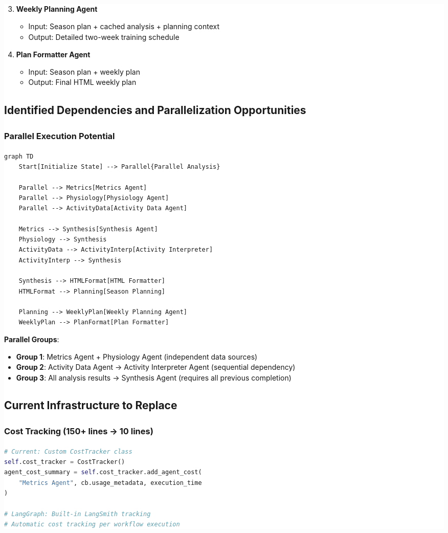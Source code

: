 3. **Weekly Planning Agent**
   - Input: Season plan + cached analysis + planning context
   - Output: Detailed two-week training schedule

4. **Plan Formatter Agent**
   - Input: Season plan + weekly plan
   - Output: Final HTML weekly plan

## Identified Dependencies and Parallelization Opportunities

### Parallel Execution Potential
```mermaid
graph TD
    Start[Initialize State] --> Parallel{Parallel Analysis}
    
    Parallel --> Metrics[Metrics Agent]
    Parallel --> Physiology[Physiology Agent]
    Parallel --> ActivityData[Activity Data Agent]
    
    Metrics --> Synthesis[Synthesis Agent]
    Physiology --> Synthesis
    ActivityData --> ActivityInterp[Activity Interpreter]
    ActivityInterp --> Synthesis
    
    Synthesis --> HTMLFormat[HTML Formatter]
    HTMLFormat --> Planning[Season Planning]
    
    Planning --> WeeklyPlan[Weekly Planning Agent]
    WeeklyPlan --> PlanFormat[Plan Formatter]
```

**Parallel Groups**:
- **Group 1**: Metrics Agent + Physiology Agent (independent data sources)
- **Group 2**: Activity Data Agent → Activity Interpreter Agent (sequential dependency)
- **Group 3**: All analysis results → Synthesis Agent (requires all previous completion)

## Current Infrastructure to Replace

### Cost Tracking (150+ lines → 10 lines)
```python
# Current: Custom CostTracker class
self.cost_tracker = CostTracker()
agent_cost_summary = self.cost_tracker.add_agent_cost(
    "Metrics Agent", cb.usage_metadata, execution_time
)

# LangGraph: Built-in LangSmith tracking
# Automatic cost tracking per workflow execution
```
